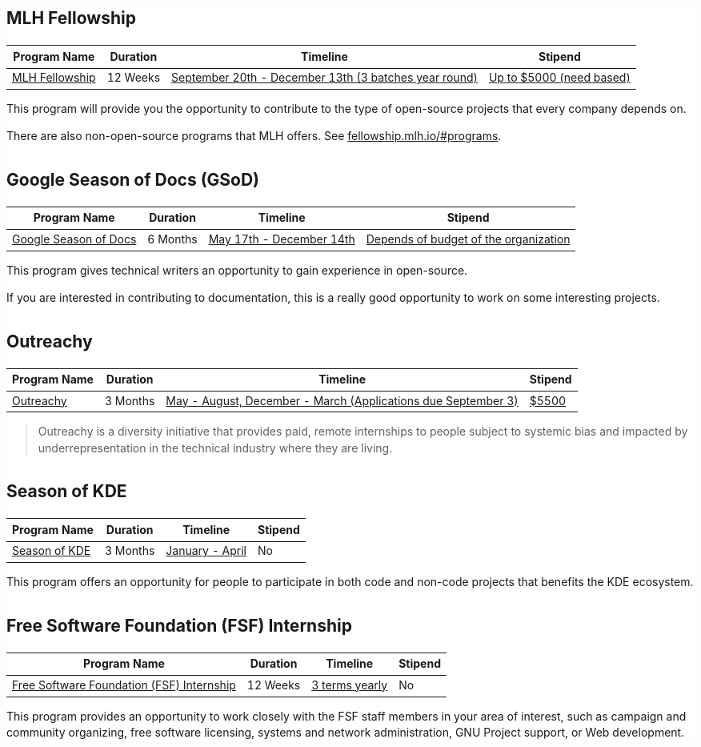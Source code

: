 ## MLH Fellowship

| Program Name                                                         | Duration            | Timeline                                                                              | Stipend                                                                                                    |
| -------------------------------------------------------------------- | ------------------- | ------------------------------------------------------------------------------------- | ---------------------------------------------------------------------------------------------------------- |
| [MLH Fellowship](https://fellowship.mlh.io/) | 12 Weeks | [September 20th - December 13th (3 batches year round)](https://fellowship.mlh.io/programs/open-source) | [Up to $5000 (need based)](https://fellowship.mlh.io/faq) |

This program will provide you the opportunity to contribute to the type of open-source projects that every company depends on.

There are also non-open-source programs that MLH offers. See [fellowship.mlh.io/#programs](https://fellowship.mlh.io/#programs).

## Google Season of Docs (GSoD)

| Program Name                                                         | Duration            | Timeline                                                                              | Stipend                                                                                                    |
| -------------------------------------------------------------------- | ------------------- | ------------------------------------------------------------------------------------- | ---------------------------------------------------------------------------------------------------------- |
| [Google Season of Docs](https://developers.google.com/season-of-docs) | 6 Months | [May 17th - December 14th](https://developers.google.com/season-of-docs/docs/timeline) | [Depends of budget of the organization](https://developers.google.com/season-of-docs/docs/tech-writer-payments) |

This program gives technical writers an opportunity to gain experience in open-source.

If you are interested in contributing to documentation, this is a really good opportunity to work on some interesting projects.

## Outreachy

| Program Name                                                         | Duration            | Timeline                                                                              | Stipend                                                                                                    |
| -------------------------------------------------------------------- | ------------------- | ------------------------------------------------------------------------------------- | ---------------------------------------------------------------------------------------------------------- |
| [Outreachy](https://www.outreachy.org/) | 3 Months | [May - August, December - March (Applications due September 3)](https://www.outreachy.org/docs/applicant/#application-period) | [$5500](https://www.outreachy.org/docs/internship/#payments) |

> Outreachy is a diversity initiative that provides paid, remote internships to people subject to systemic bias and impacted by underrepresentation in the technical industry where they are living.

## Season of KDE

| Program Name                                                         | Duration            | Timeline                                                                              | Stipend                                                                                                    |
| -------------------------------------------------------------------- | ------------------- | ------------------------------------------------------------------------------------- | ---------------------------------------------------------------------------------------------------------- |
| [Season of KDE](https://season.kde.org/?q=program_home&prg=47) | 3 Months | [January - April](https://season.kde.org/?q=program_home&prg=47) | No |

This program offers an opportunity for people to participate in both code and non-code projects that benefits the KDE ecosystem.

## Free Software Foundation (FSF) Internship

| Program Name                                                         | Duration            | Timeline                                                                              | Stipend                                                                                                    |
| -------------------------------------------------------------------- | ------------------- | ------------------------------------------------------------------------------------- | ---------------------------------------------------------------------------------------------------------- |
| [Free Software Foundation (FSF) Internship](https://www.fsf.org/volunteer/internships) | 12 Weeks | [3 terms yearly](https://www.fsf.org/volunteer/internships) | No |

This program provides an opportunity to work closely with the FSF staff members in your area of interest, such as campaign and community organizing, free software licensing, systems and network administration, GNU Project support, or Web development.
